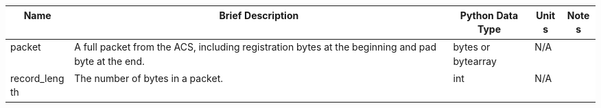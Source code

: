 | **Name**                 | **Brief Description**                                                                                                                                                                            | **Python Data Type** | **Units** | **Notes** |                                                                                                                                                                                                                                                                                                                                                                                                                                                                                                                                                                                                                                                                                                                                                                                                                                                                                                                                                                                                                                                                                                                                                                                                                                                                                                                                                                                                                                                                                                                                                                                                                                                                                                                                                         
|--------------------------|--------------------------------------------------------------------------------------------------------------------------------------------------------------------------------------------------|----------------------|-----------|-----------|
| packet                   | A full packet from the ACS, including registration bytes at the beginning and pad byte at the end.                                                                                               | bytes or bytearray   | N/A       |           | 
| record_length            | The number of bytes in a packet.                                                                                                                                                                 | int                  | N/A       |           |                                                                                                                                                                                                                                                                                                                                                                                                                                                                                                                                                                                                                                                                                                                                                                                                                                                                                                                                                                                                                                                                                                                                                                                                                                                                                                                                                                                                                                                                                                                                                                                                                                                                                                                                                                                  
